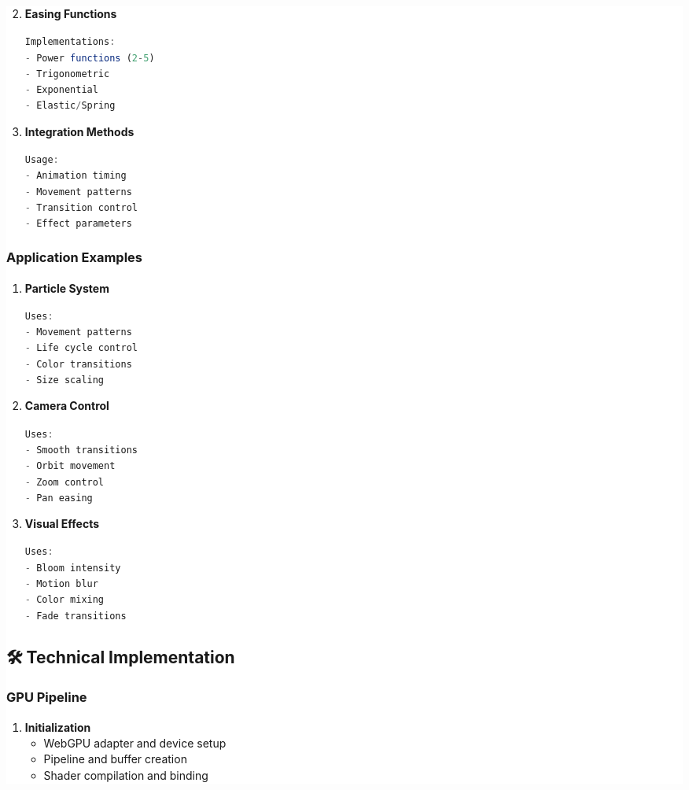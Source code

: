 2. **Easing Functions**
   ```javascript
   Implementations:
   - Power functions (2-5)
   - Trigonometric
   - Exponential
   - Elastic/Spring
   ```

3. **Integration Methods**
   ```javascript
   Usage:
   - Animation timing
   - Movement patterns
   - Transition control
   - Effect parameters
   ```

### Application Examples

1. **Particle System**
   ```javascript
   Uses:
   - Movement patterns
   - Life cycle control
   - Color transitions
   - Size scaling
   ```

2. **Camera Control**
   ```javascript
   Uses:
   - Smooth transitions
   - Orbit movement
   - Zoom control
   - Pan easing
   ```

3. **Visual Effects**
   ```javascript
   Uses:
   - Bloom intensity
   - Motion blur
   - Color mixing
   - Fade transitions
   ```

## 🛠 Technical Implementation

### GPU Pipeline
1. **Initialization**
   - WebGPU adapter and device setup
   - Pipeline and buffer creation
   - Shader compilation and binding
